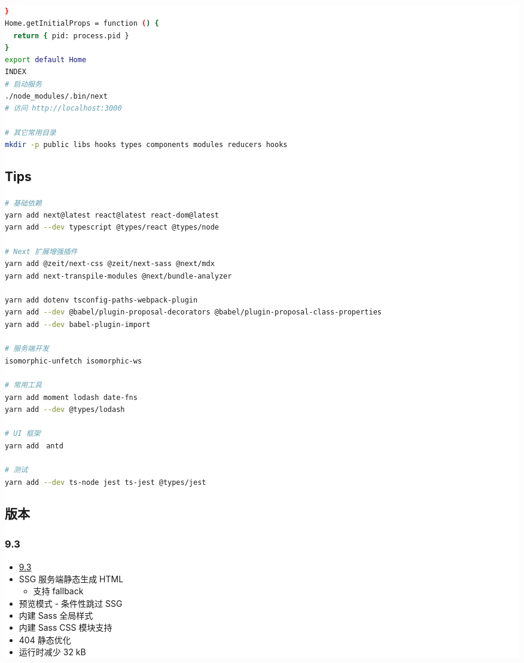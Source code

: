 ```bash
}
Home.getInitialProps = function () {
  return { pid: process.pid }
}
export default Home
INDEX
# 启动服务
./node_modules/.bin/next
# 访问 http://localhost:3000

# 其它常用目录
mkdir -p public libs hooks types components modules reducers hooks
```

## Tips

```bash
# 基础依赖
yarn add next@latest react@latest react-dom@latest
yarn add --dev typescript @types/react @types/node

# Next 扩展增强插件
yarn add @zeit/next-css @zeit/next-sass @next/mdx
yarn add next-transpile-modules @next/bundle-analyzer

yarn add dotenv tsconfig-paths-webpack-plugin
yarn add --dev @babel/plugin-proposal-decorators @babel/plugin-proposal-class-properties 
yarn add --dev babel-plugin-import

# 服务端开发
isomorphic-unfetch isomorphic-ws

# 常用工具
yarn add moment lodash date-fns
yarn add --dev @types/lodash

# UI 框架
yarn add　antd

# 测试
yarn add --dev ts-node jest ts-jest @types/jest
```

## 版本
### 9.3
* [9.3](https://nextjs.org/blog/next-9-3)
* SSG 服务端静态生成 HTML
  * 支持 fallback
* 预览模式 - 条件性跳过 SSG
* 内建 Sass 全局样式
* 内建 Sass CSS 模块支持
* 404 静态优化
* 运行时减少 32 kB
